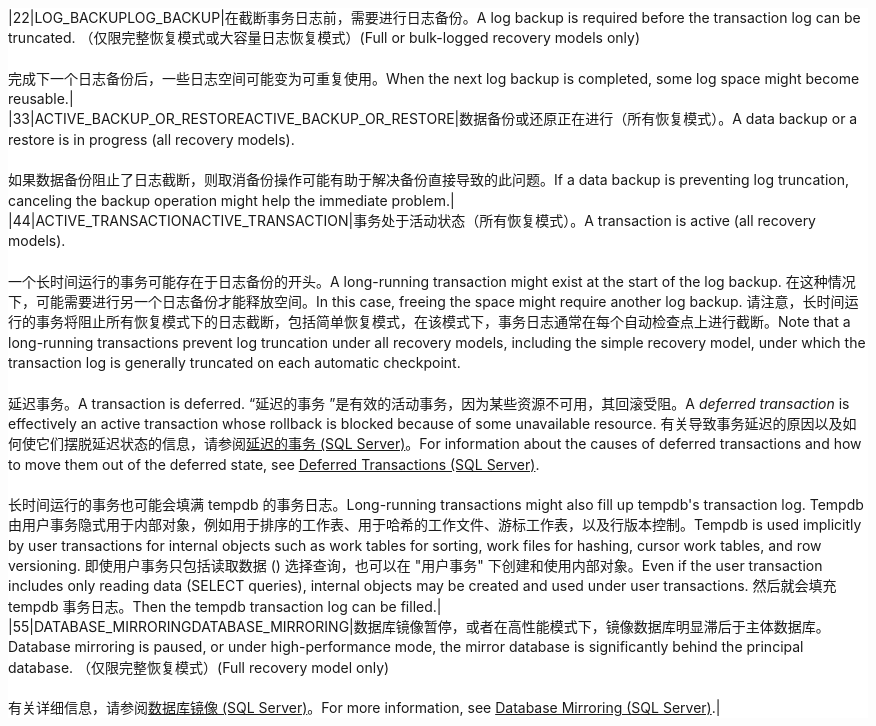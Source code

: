 |<span data-ttu-id="7f9bd-154">2</span><span class="sxs-lookup"><span data-stu-id="7f9bd-154">2</span></span>|<span data-ttu-id="7f9bd-155">LOG_BACKUP</span><span class="sxs-lookup"><span data-stu-id="7f9bd-155">LOG_BACKUP</span></span>|<span data-ttu-id="7f9bd-156">在截断事务日志前，需要进行日志备份。</span><span class="sxs-lookup"><span data-stu-id="7f9bd-156">A log backup is required before the transaction log can be truncated.</span></span> <span data-ttu-id="7f9bd-157">（仅限完整恢复模式或大容量日志恢复模式）</span><span class="sxs-lookup"><span data-stu-id="7f9bd-157">(Full or bulk-logged recovery models only)</span></span><br /><br /> <span data-ttu-id="7f9bd-158">完成下一个日志备份后，一些日志空间可能变为可重复使用。</span><span class="sxs-lookup"><span data-stu-id="7f9bd-158">When the next log backup is completed, some log space might become reusable.</span></span>|  
|<span data-ttu-id="7f9bd-159">3</span><span class="sxs-lookup"><span data-stu-id="7f9bd-159">3</span></span>|<span data-ttu-id="7f9bd-160">ACTIVE_BACKUP_OR_RESTORE</span><span class="sxs-lookup"><span data-stu-id="7f9bd-160">ACTIVE_BACKUP_OR_RESTORE</span></span>|<span data-ttu-id="7f9bd-161">数据备份或还原正在进行（所有恢复模式）。</span><span class="sxs-lookup"><span data-stu-id="7f9bd-161">A data backup or a restore is in progress (all recovery models).</span></span><br /><br /> <span data-ttu-id="7f9bd-162">如果数据备份阻止了日志截断，则取消备份操作可能有助于解决备份直接导致的此问题。</span><span class="sxs-lookup"><span data-stu-id="7f9bd-162">If a data backup is preventing log truncation, canceling the backup operation might help the immediate problem.</span></span>|  
|<span data-ttu-id="7f9bd-163">4</span><span class="sxs-lookup"><span data-stu-id="7f9bd-163">4</span></span>|<span data-ttu-id="7f9bd-164">ACTIVE_TRANSACTION</span><span class="sxs-lookup"><span data-stu-id="7f9bd-164">ACTIVE_TRANSACTION</span></span>|<span data-ttu-id="7f9bd-165">事务处于活动状态（所有恢复模式）。</span><span class="sxs-lookup"><span data-stu-id="7f9bd-165">A transaction is active (all recovery models).</span></span><br /><br /> <span data-ttu-id="7f9bd-166">一个长时间运行的事务可能存在于日志备份的开头。</span><span class="sxs-lookup"><span data-stu-id="7f9bd-166">A long-running transaction might exist at the start of the log backup.</span></span> <span data-ttu-id="7f9bd-167">在这种情况下，可能需要进行另一个日志备份才能释放空间。</span><span class="sxs-lookup"><span data-stu-id="7f9bd-167">In this case, freeing the space might require another log backup.</span></span> <span data-ttu-id="7f9bd-168">请注意，长时间运行的事务将阻止所有恢复模式下的日志截断，包括简单恢复模式，在该模式下，事务日志通常在每个自动检查点上进行截断。</span><span class="sxs-lookup"><span data-stu-id="7f9bd-168">Note that a long-running transactions prevent log truncation under all recovery models, including the simple recovery model, under which the transaction log is generally truncated on each automatic checkpoint.</span></span><br /><br /> <span data-ttu-id="7f9bd-169">延迟事务。</span><span class="sxs-lookup"><span data-stu-id="7f9bd-169">A transaction is deferred.</span></span> <span data-ttu-id="7f9bd-170">“延迟的事务  ”是有效的活动事务，因为某些资源不可用，其回滚受阻。</span><span class="sxs-lookup"><span data-stu-id="7f9bd-170">A *deferred transaction* is effectively an active transaction whose rollback is blocked because of some unavailable resource.</span></span> <span data-ttu-id="7f9bd-171">有关导致事务延迟的原因以及如何使它们摆脱延迟状态的信息，请参阅[延迟的事务 (SQL Server)](../backup-restore/deferred-transactions-sql-server.md)。</span><span class="sxs-lookup"><span data-stu-id="7f9bd-171">For information about the causes of deferred transactions and how to move them out of the deferred state, see [Deferred Transactions &#40;SQL Server&#41;](../backup-restore/deferred-transactions-sql-server.md).</span></span> <br /><br /><span data-ttu-id="7f9bd-172">长时间运行的事务也可能会填满 tempdb 的事务日志。</span><span class="sxs-lookup"><span data-stu-id="7f9bd-172">Long-running transactions might also fill up tempdb's transaction log.</span></span> <span data-ttu-id="7f9bd-173">Tempdb 由用户事务隐式用于内部对象，例如用于排序的工作表、用于哈希的工作文件、游标工作表，以及行版本控制。</span><span class="sxs-lookup"><span data-stu-id="7f9bd-173">Tempdb is used implicitly by user transactions for internal objects such as work tables for sorting, work files for hashing, cursor work tables, and row versioning.</span></span> <span data-ttu-id="7f9bd-174">即使用户事务只包括读取数据 () 选择查询，也可以在 "用户事务" 下创建和使用内部对象。</span><span class="sxs-lookup"><span data-stu-id="7f9bd-174">Even if the user transaction includes only reading data (SELECT queries), internal objects may be created and used under user transactions.</span></span> <span data-ttu-id="7f9bd-175">然后就会填充 tempdb 事务日志。</span><span class="sxs-lookup"><span data-stu-id="7f9bd-175">Then the tempdb transaction log can be filled.</span></span>|  
|<span data-ttu-id="7f9bd-176">5</span><span class="sxs-lookup"><span data-stu-id="7f9bd-176">5</span></span>|<span data-ttu-id="7f9bd-177">DATABASE_MIRRORING</span><span class="sxs-lookup"><span data-stu-id="7f9bd-177">DATABASE_MIRRORING</span></span>|<span data-ttu-id="7f9bd-178">数据库镜像暂停，或者在高性能模式下，镜像数据库明显滞后于主体数据库。</span><span class="sxs-lookup"><span data-stu-id="7f9bd-178">Database mirroring is paused, or under high-performance mode, the mirror database is significantly behind the principal database.</span></span> <span data-ttu-id="7f9bd-179">（仅限完整恢复模式）</span><span class="sxs-lookup"><span data-stu-id="7f9bd-179">(Full recovery model only)</span></span><br /><br /> <span data-ttu-id="7f9bd-180">有关详细信息，请参阅[数据库镜像 (SQL Server)](../../database-engine/database-mirroring/database-mirroring-sql-server.md)。</span><span class="sxs-lookup"><span data-stu-id="7f9bd-180">For more information, see [Database Mirroring &#40;SQL Server&#41;](../../database-engine/database-mirroring/database-mirroring-sql-server.md).</span></span>|  